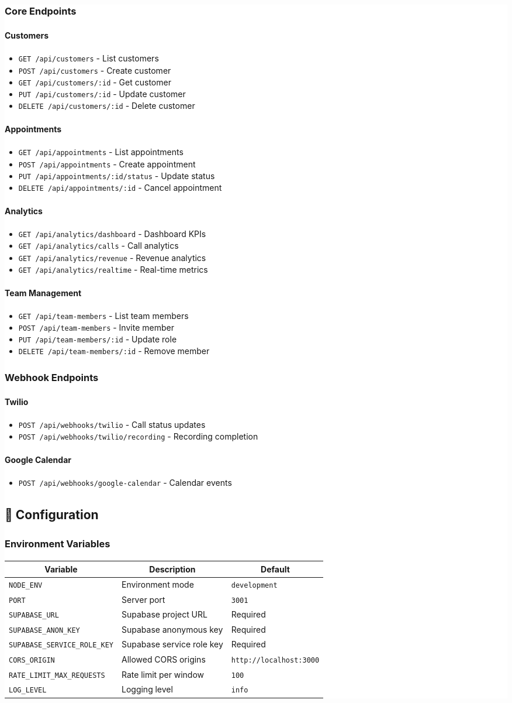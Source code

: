 ### Core Endpoints

#### Customers
- `GET /api/customers` - List customers
- `POST /api/customers` - Create customer
- `GET /api/customers/:id` - Get customer
- `PUT /api/customers/:id` - Update customer
- `DELETE /api/customers/:id` - Delete customer

#### Appointments
- `GET /api/appointments` - List appointments
- `POST /api/appointments` - Create appointment
- `PUT /api/appointments/:id/status` - Update status
- `DELETE /api/appointments/:id` - Cancel appointment

#### Analytics
- `GET /api/analytics/dashboard` - Dashboard KPIs
- `GET /api/analytics/calls` - Call analytics
- `GET /api/analytics/revenue` - Revenue analytics
- `GET /api/analytics/realtime` - Real-time metrics

#### Team Management
- `GET /api/team-members` - List team members
- `POST /api/team-members` - Invite member
- `PUT /api/team-members/:id` - Update role
- `DELETE /api/team-members/:id` - Remove member

### Webhook Endpoints

#### Twilio
- `POST /api/webhooks/twilio` - Call status updates
- `POST /api/webhooks/twilio/recording` - Recording completion

#### Google Calendar
- `POST /api/webhooks/google-calendar` - Calendar events

## 🔧 Configuration

### Environment Variables

| Variable | Description | Default |
|----------|-------------|---------|
| `NODE_ENV` | Environment mode | `development` |
| `PORT` | Server port | `3001` |
| `SUPABASE_URL` | Supabase project URL | Required |
| `SUPABASE_ANON_KEY` | Supabase anonymous key | Required |
| `SUPABASE_SERVICE_ROLE_KEY` | Supabase service role key | Required |
| `CORS_ORIGIN` | Allowed CORS origins | `http://localhost:3000` |
| `RATE_LIMIT_MAX_REQUESTS` | Rate limit per window | `100` |
| `LOG_LEVEL` | Logging level | `info` |
